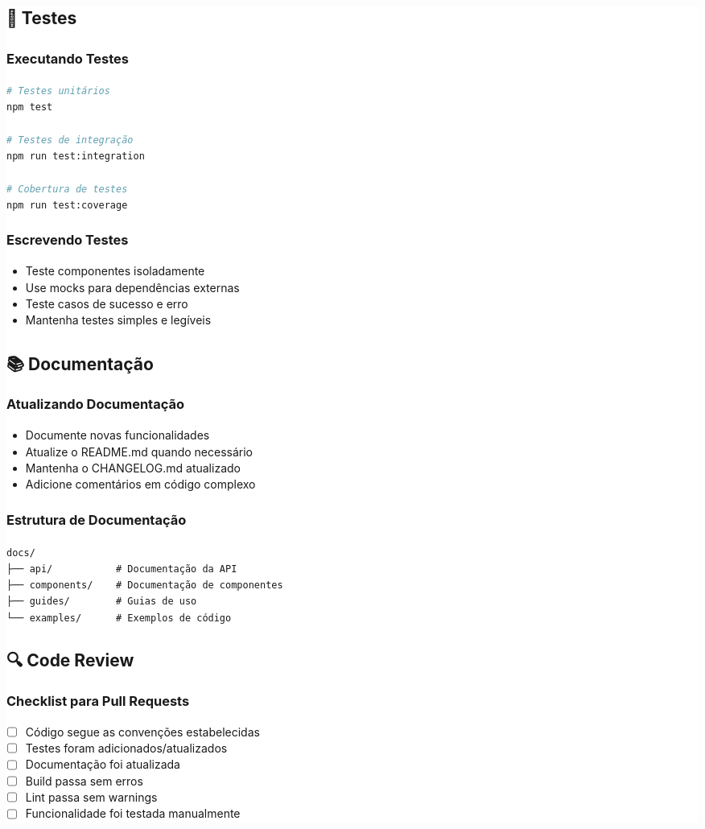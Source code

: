 ## 🧪 Testes

### Executando Testes

```bash
# Testes unitários
npm test

# Testes de integração
npm run test:integration

# Cobertura de testes
npm run test:coverage
```

### Escrevendo Testes

- Teste componentes isoladamente
- Use mocks para dependências externas
- Teste casos de sucesso e erro
- Mantenha testes simples e legíveis

## 📚 Documentação

### Atualizando Documentação

- Documente novas funcionalidades
- Atualize o README.md quando necessário
- Mantenha o CHANGELOG.md atualizado
- Adicione comentários em código complexo

### Estrutura de Documentação

```
docs/
├── api/           # Documentação da API
├── components/    # Documentação de componentes
├── guides/        # Guias de uso
└── examples/      # Exemplos de código
```

## 🔍 Code Review

### Checklist para Pull Requests

- [ ] Código segue as convenções estabelecidas
- [ ] Testes foram adicionados/atualizados
- [ ] Documentação foi atualizada
- [ ] Build passa sem erros
- [ ] Lint passa sem warnings
- [ ] Funcionalidade foi testada manualmente
